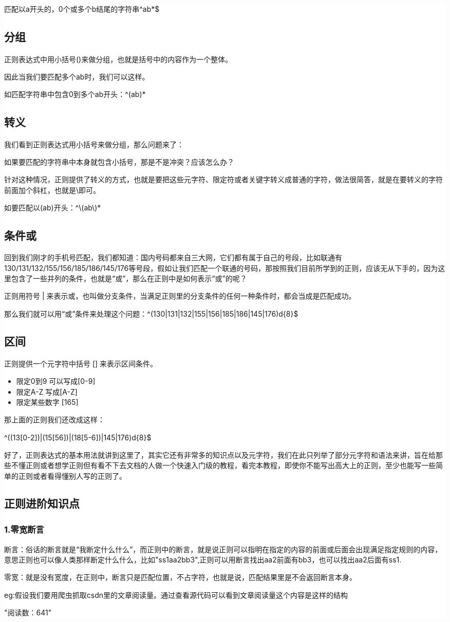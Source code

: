 匹配以a开头的，0个或多个b结尾的字符串^ab*$

## 分组

正则表达式中用小括号()来做分组，也就是括号中的内容作为一个整体。

因此当我们要匹配多个ab时，我们可以这样。

如匹配字符串中包含0到多个ab开头：^(ab)*

## 转义

我们看到正则表达式用小括号来做分组，那么问题来了：

如果要匹配的字符串中本身就包含小括号，那是不是冲突？应该怎么办？

针对这种情况，正则提供了转义的方式，也就是要把这些元字符、限定符或者关键字转义成普通的字符，做法很简答，就是在要转义的字符前面加个斜杠，也就是\即可。

如要匹配以(ab)开头：^\\(ab\\)*

## 条件或

回到我们刚才的手机号匹配，我们都知道：国内号码都来自三大网，它们都有属于自己的号段，比如联通有130/131/132/155/156/185/186/145/176等号段，假如让我们匹配一个联通的号码，那按照我们目前所学到的正则，应该无从下手的，因为这里包含了一些并列的条件，也就是“或”，那么在正则中是如何表示“或”的呢？

正则用符号 | 来表示或，也叫做分支条件，当满足正则里的分支条件的任何一种条件时，都会当成是匹配成功。

那么我们就可以用“或”条件来处理这个问题：^(130|131|132|155|156|185|186|145|176)d{8}$

## 区间

正则提供一个元字符中括号 [] 来表示区间条件。

- 限定0到9 可以写成[0-9]
- 限定A-Z 写成[A-Z]
- 限定某些数字 [165]

那上面的正则我们还改成这样：

^((13[0-2])|(15[56])|(18[5-6])|145|176)d{8}$

好了，正则表达式的基本用法就讲到这里了，其实它还有非常多的知识点以及元字符，我们在此只列举了部分元字符和语法来讲，旨在给那些不懂正则或者想学正则但有看不下去文档的人做一个快速入门级的教程，看完本教程，即使你不能写出高大上的正则，至少也能写一些简单的正则或者看得懂别人写的正则了。

## 正则进阶知识点

### 1.零宽断言

断言：俗话的断言就是“我断定什么什么”，而正则中的断言，就是说正则可以指明在指定的内容的前面或后面会出现满足指定规则的内容，意思正则也可以像人类那样断定什么什么，比如"ss1aa2bb3",正则可以用断言找出aa2前面有bb3，也可以找出aa2后面有ss1.

零宽：就是没有宽度，在正则中，断言只是匹配位置，不占字符，也就是说，匹配结果里是不会返回断言本身。

eg:假设我们要用爬虫抓取csdn里的文章阅读量。通过查看源代码可以看到文章阅读量这个内容是这样的结构

"<span class="read-count">阅读数：641</span>"
